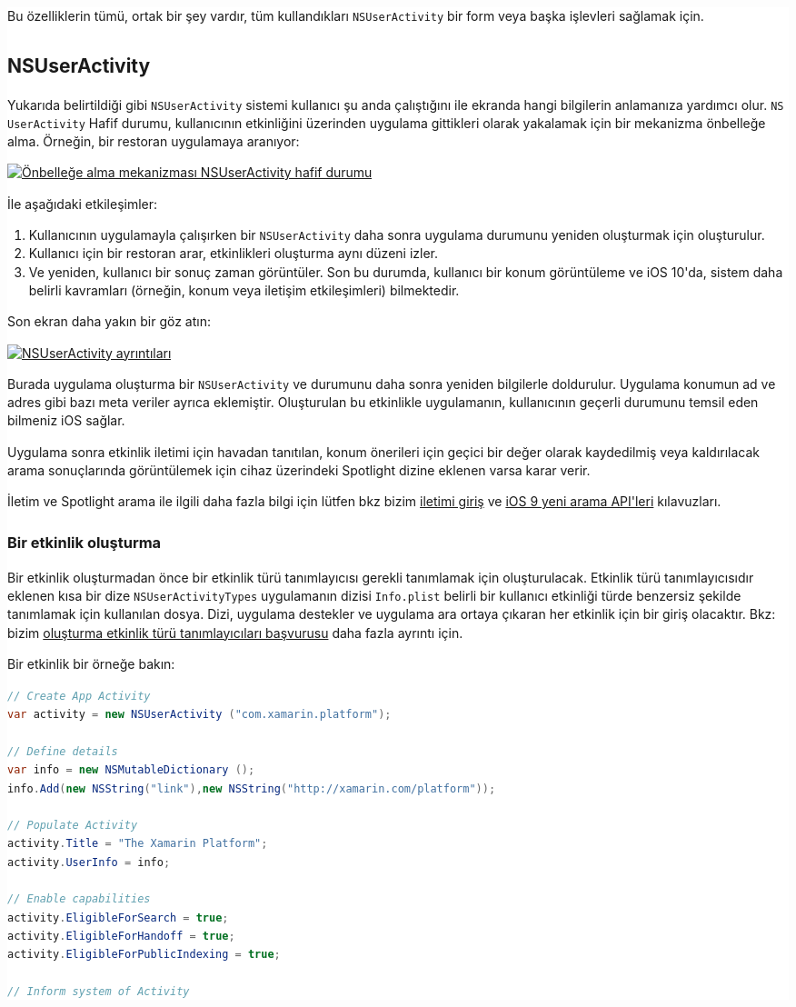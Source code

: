 Bu özelliklerin tümü, ortak bir şey vardır, tüm kullandıkları `NSUserActivity` bir form veya başka işlevleri sağlamak için. 

## <a name="nsuseractivity"></a>NSUserActivity

Yukarıda belirtildiği gibi `NSUserActivity` sistemi kullanıcı şu anda çalıştığını ile ekranda hangi bilgilerin anlamanıza yardımcı olur. `NSUserActivity` Hafif durumu, kullanıcının etkinliğini üzerinden uygulama gittikleri olarak yakalamak için bir mekanizma önbelleğe alma. Örneğin, bir restoran uygulamaya aranıyor:

[ ![](proactive-suggestions-images/activity02.png "Önbelleğe alma mekanizması NSUserActivity hafif durumu")](proactive-suggestions-images/activity02.png)

İle aşağıdaki etkileşimler:

1. Kullanıcının uygulamayla çalışırken bir `NSUserActivity` daha sonra uygulama durumunu yeniden oluşturmak için oluşturulur.
2. Kullanıcı için bir restoran arar, etkinlikleri oluşturma aynı düzeni izler.
3. Ve yeniden, kullanıcı bir sonuç zaman görüntüler. Son bu durumda, kullanıcı bir konum görüntüleme ve iOS 10'da, sistem daha belirli kavramları (örneğin, konum veya iletişim etkileşimleri) bilmektedir.

Son ekran daha yakın bir göz atın:

[ ![](proactive-suggestions-images/activity03.png "NSUserActivity ayrıntıları")](proactive-suggestions-images/activity03.png)

Burada uygulama oluşturma bir `NSUserActivity` ve durumunu daha sonra yeniden bilgilerle doldurulur. Uygulama konumun ad ve adres gibi bazı meta veriler ayrıca eklemiştir. Oluşturulan bu etkinlikle uygulamanın, kullanıcının geçerli durumunu temsil eden bilmeniz iOS sağlar.

Uygulama sonra etkinlik iletimi için havadan tanıtılan, konum önerileri için geçici bir değer olarak kaydedilmiş veya kaldırılacak arama sonuçlarında görüntülemek için cihaz üzerindeki Spotlight dizine eklenen varsa karar verir.

İletim ve Spotlight arama ile ilgili daha fazla bilgi için lütfen bkz bizim [iletimi giriş](~/ios/platform/handoff.md) ve [iOS 9 yeni arama API'leri](~/ios/platform/search/index.md) kılavuzları.

### <a name="creating-an-activity"></a>Bir etkinlik oluşturma

Bir etkinlik oluşturmadan önce bir etkinlik türü tanımlayıcısı gerekli tanımlamak için oluşturulacak. Etkinlik türü tanımlayıcısıdır eklenen kısa bir dize `NSUserActivityTypes` uygulamanın dizisi `Info.plist` belirli bir kullanıcı etkinliği türde benzersiz şekilde tanımlamak için kullanılan dosya. Dizi, uygulama destekler ve uygulama ara ortaya çıkaran her etkinlik için bir giriş olacaktır. Bkz: bizim [oluşturma etkinlik türü tanımlayıcıları başvurusu](~/ios/platform/search/nsuseractivity.md) daha fazla ayrıntı için.

Bir etkinlik bir örneğe bakın:

```csharp
// Create App Activity
var activity = new NSUserActivity ("com.xamarin.platform");

// Define details
var info = new NSMutableDictionary ();
info.Add(new NSString("link"),new NSString("http://xamarin.com/platform"));

// Populate Activity
activity.Title = "The Xamarin Platform";
activity.UserInfo = info;

// Enable capabilities
activity.EligibleForSearch = true;
activity.EligibleForHandoff = true;
activity.EligibleForPublicIndexing = true;

// Inform system of Activity
```
